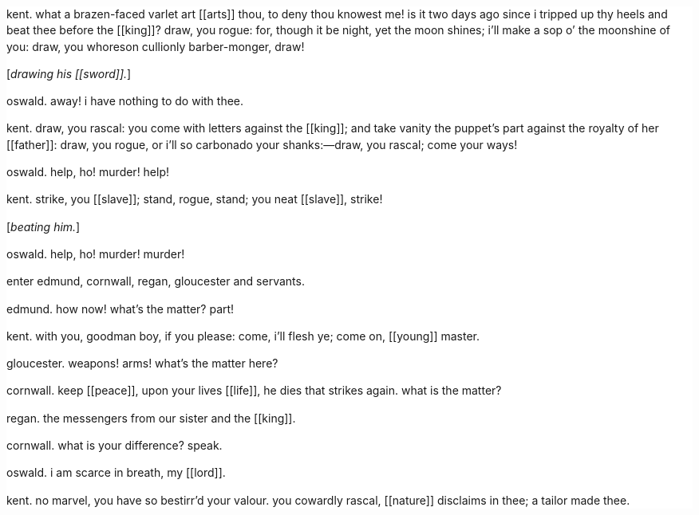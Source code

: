 kent.
what a brazen-faced varlet art [[arts]] thou, to deny thou knowest me! is
it two days ago since i tripped up thy heels and beat thee before
the [[king]]? draw, you rogue: for, though it be night, yet the moon
shines; i’ll make a sop o’ the moonshine of you: draw, you
whoreson cullionly barber-monger, draw!

 [_drawing his [[sword]]._]

oswald.
away! i have nothing to do with thee.

kent.
draw, you rascal: you come with letters against the [[king]]; and
take vanity the puppet’s part against the royalty of her [[father]]:
draw, you rogue, or i’ll so carbonado your shanks:—draw, you rascal;
come your ways!

oswald.
help, ho! murder! help!

kent.
strike, you [[slave]]; stand, rogue, stand; you neat [[slave]], strike!

 [_beating him._]

oswald.
help, ho! murder! murder!

 enter edmund, cornwall, regan,
gloucester and servants.

edmund.
how now! what’s the matter? part!

kent.
with you, goodman boy, if you please: come, i’ll flesh ye; come
on, [[young]] master.

gloucester.
weapons! arms! what’s the matter here?

cornwall.
keep [[peace]], upon your lives [[life]], he dies that strikes again. what is the
matter?

regan.
the messengers from our sister and the [[king]].

cornwall.
what is your difference? speak.

oswald.
i am scarce in breath, my [[lord]].

kent.
no marvel, you have so bestirr’d your valour. you cowardly
rascal, [[nature]] disclaims in thee; a tailor made thee.

